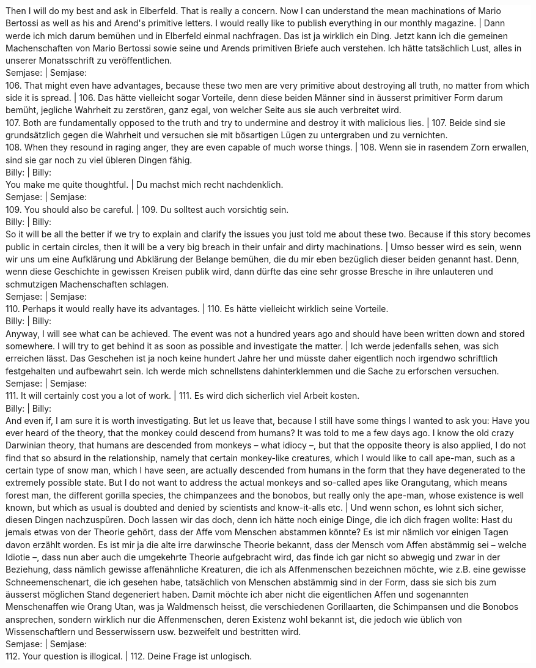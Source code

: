 Then I will do my best and ask in Elberfeld. That is really a concern. Now I can understand the mean machinations of Mario Bertossi as well as his and Arend's primitive letters. I would really like to publish everything in our monthly magazine.  | Dann werde ich mich darum bemühen und in Elberfeld einmal nachfragen. Das ist ja wirklich ein Ding. Jetzt kann ich die gemeinen Machenschaften von Mario Bertossi sowie seine und Arends primitiven Briefe auch verstehen. Ich hätte tatsächlich Lust, alles in unserer Monatsschrift zu veröffentlichen.   
Semjase:  | Semjase:   
106. That might even have advantages, because these two men are very primitive about destroying all truth, no matter from which side it is spread.  | 106. Das hätte vielleicht sogar Vorteile, denn diese beiden Männer sind in äusserst primitiver Form darum bemüht, jegliche Wahrheit zu zerstören, ganz egal, von welcher Seite aus sie auch verbreitet wird.   
107. Both are fundamentally opposed to the truth and try to undermine and destroy it with malicious lies.  | 107. Beide sind sie grundsätzlich gegen die Wahrheit und versuchen sie mit bösartigen Lügen zu untergraben und zu vernichten.   
108. When they resound in raging anger, they are even capable of much worse things.  | 108. Wenn sie in rasendem Zorn erwallen, sind sie gar noch zu viel übleren Dingen fähig.   
Billy:  | Billy:   
You make me quite thoughtful.  | Du machst mich recht nachdenklich.   
Semjase:  | Semjase:   
109. You should also be careful.  | 109. Du solltest auch vorsichtig sein.   
Billy:  | Billy:   
So it will be all the better if we try to explain and clarify the issues you just told me about these two. Because if this story becomes public in certain circles, then it will be a very big breach in their unfair and dirty machinations.  | Umso besser wird es sein, wenn wir uns um eine Aufklärung und Abklärung der Belange bemühen, die du mir eben bezüglich dieser beiden genannt hast. Denn, wenn diese Geschichte in gewissen Kreisen publik wird, dann dürfte das eine sehr grosse Bresche in ihre unlauteren und schmutzigen Machenschaften schlagen.   
Semjase:  | Semjase:   
110. Perhaps it would really have its advantages.  | 110. Es hätte vielleicht wirklich seine Vorteile.   
Billy:  | Billy:   
Anyway, I will see what can be achieved. The event was not a hundred years ago and should have been written down and stored somewhere. I will try to get behind it as soon as possible and investigate the matter.  | Ich werde jedenfalls sehen, was sich erreichen lässt. Das Geschehen ist ja noch keine hundert Jahre her und müsste daher eigentlich noch irgendwo schriftlich festgehalten und aufbewahrt sein. Ich werde mich schnellstens dahinterklemmen und die Sache zu erforschen versuchen.   
Semjase:  | Semjase:   
111. It will certainly cost you a lot of work.  | 111. Es wird dich sicherlich viel Arbeit kosten.   
Billy:  | Billy:   
And even if, I am sure it is worth investigating. But let us leave that, because I still have some things I wanted to ask you: Have you ever heard of the theory, that the monkey could descend from humans? It was told to me a few days ago. I know the old crazy Darwinian theory, that humans are descended from monkeys – what idiocy –, but that the opposite theory is also applied, I do not find that so absurd in the relationship, namely that certain monkey-like creatures, which I would like to call ape-man, such as a certain type of snow man, which I have seen, are actually descended from humans in the form that they have degenerated to the extremely possible state. But I do not want to address the actual monkeys and so-called apes like Orangutang, which means forest man, the different gorilla species, the chimpanzees and the bonobos, but really only the ape-man, whose existence is well known, but which as usual is doubted and denied by scientists and know-it-alls etc.  | Und wenn schon, es lohnt sich sicher, diesen Dingen nachzuspüren. Doch lassen wir das doch, denn ich hätte noch einige Dinge, die ich dich fragen wollte: Hast du jemals etwas von der Theorie gehört, dass der Affe vom Menschen abstammen könnte? Es ist mir nämlich vor einigen Tagen davon erzählt worden. Es ist mir ja die alte irre darwinsche Theorie bekannt, dass der Mensch vom Affen abstämmig sei – welche Idiotie –, dass nun aber auch die umgekehrte Theorie aufgebracht wird, das finde ich gar nicht so abwegig und zwar in der Beziehung, dass nämlich gewisse affenähnliche Kreaturen, die ich als Affenmenschen bezeichnen möchte, wie z.B. eine gewisse Schneemenschenart, die ich gesehen habe, tatsächlich von Menschen abstämmig sind in der Form, dass sie sich bis zum äusserst möglichen Stand degeneriert haben. Damit möchte ich aber nicht die eigentlichen Affen und sogenannten Menschenaffen wie Orang Utan, was ja Waldmensch heisst, die verschiedenen Gorillaarten, die Schimpansen und die Bonobos ansprechen, sondern wirklich nur die Affenmenschen, deren Existenz wohl bekannt ist, die jedoch wie üblich von Wissenschaftlern und Besserwissern usw. bezweifelt und bestritten wird.   
Semjase:  | Semjase:   
112. Your question is illogical.  | 112. Deine Frage ist unlogisch.   